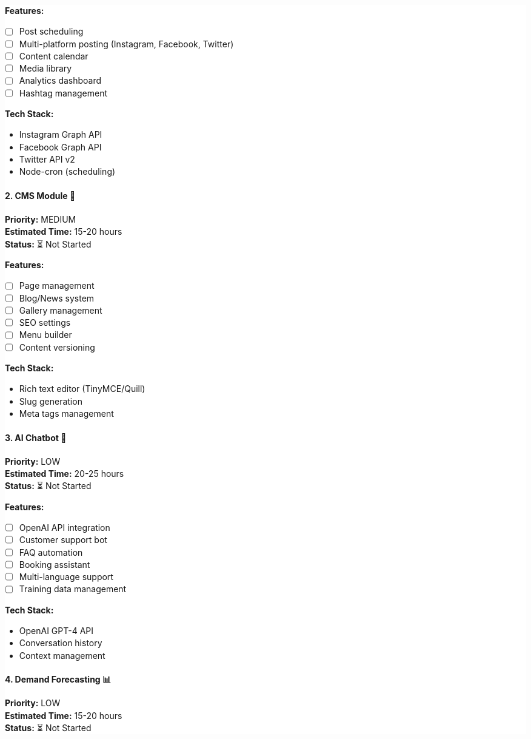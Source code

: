 **Features:**
- [ ] Post scheduling
- [ ] Multi-platform posting (Instagram, Facebook, Twitter)
- [ ] Content calendar
- [ ] Media library
- [ ] Analytics dashboard
- [ ] Hashtag management

**Tech Stack:**
- Instagram Graph API
- Facebook Graph API
- Twitter API v2
- Node-cron (scheduling)

#### 2. CMS Module 📄
**Priority:** MEDIUM  
**Estimated Time:** 15-20 hours  
**Status:** ⏳ Not Started

**Features:**
- [ ] Page management
- [ ] Blog/News system
- [ ] Gallery management
- [ ] SEO settings
- [ ] Menu builder
- [ ] Content versioning

**Tech Stack:**
- Rich text editor (TinyMCE/Quill)
- Slug generation
- Meta tags management

#### 3. AI Chatbot 🤖
**Priority:** LOW  
**Estimated Time:** 20-25 hours  
**Status:** ⏳ Not Started

**Features:**
- [ ] OpenAI API integration
- [ ] Customer support bot
- [ ] FAQ automation
- [ ] Booking assistant
- [ ] Multi-language support
- [ ] Training data management

**Tech Stack:**
- OpenAI GPT-4 API
- Conversation history
- Context management

#### 4. Demand Forecasting 📊
**Priority:** LOW  
**Estimated Time:** 15-20 hours  
**Status:** ⏳ Not Started
